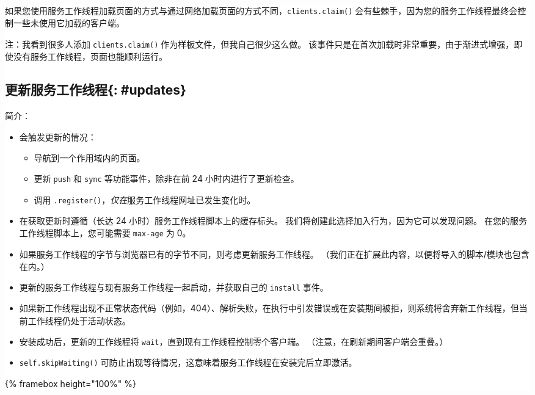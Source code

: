 

如果您使用服务工作线程加载页面的方式与通过网络加载页面的方式不同，`clients.claim()` 会有些棘手，因为您的服务工作线程最终会控制一些未使用它加载的客户端。



注：我看到很多人添加 `clients.claim()` 作为样板文件，但我自己很少这么做。
该事件只是在首次加载时非常重要，由于渐进式增强，即使没有服务工作线程，页面也能顺利运行。



## 更新服务工作线程{: #updates}

简介：

* 会触发更新的情况：
    * 导航到一个作用域内的页面。
    * 更新 `push` 和 `sync` 等功能事件，除非在前 24 小时内进行了更新检查。

    * 调用 `.register()`，*仅在*服务工作线程网址已发生变化时。
* 在获取更新时遵循（长达 24 小时）服务工作线程脚本上的缓存标头。
我们将创建此选择加入行为，因为它可以发现问题。
在您的服务工作线程脚本上，您可能需要 `max-age` 为 0。

* 如果服务工作线程的字节与浏览器已有的字节不同，则考虑更新服务工作线程。
（我们正在扩展此内容，以便将导入的脚本/模块也包含在内。）

* 更新的服务工作线程与现有服务工作线程一起启动，并获取自己的 `install` 事件。

* 如果新工作线程出现不正常状态代码（例如，404）、解析失败，在执行中引发错误或在安装期间被拒，则系统将舍弃新工作线程，但当前工作线程仍处于活动状态。


* 安装成功后，更新的工作线程将 `wait`，直到现有工作线程控制零个客户端。
（注意，在刷新期间客户端会重叠。）

* `self.skipWaiting()` 可防止出现等待情况，这意味着服务工作线程在安装完后立即激活。


<div class="framebox-container-container">
<div class="framebox-container">
{% framebox height="100%" %}
<link href="https://fonts.googleapis.com/css?family=Just+Another+Hand" rel="stylesheet">
<script src="https://cdnjs.cloudflare.com/ajax/libs/gsap/1.19.0/TweenLite.min.js" defer></script>
<script src="https://cdnjs.cloudflare.com/ajax/libs/gsap/1.19.0/TimelineLite.min.js" defer></script>
<script src="https://cdnjs.cloudflare.com/ajax/libs/gsap/1.19.0/plugins/CSSPlugin.min.js" defer></script>
<style>
.lifecycle-diagram {
  width: 100%;
  height: auto;
  display: block;
}

.lifecycle-diagram .label {
  font-size: 9.46829414px;
  font-family: 'Just Another Hand';
  text-align: center;
  text-anchor: middle;
}
